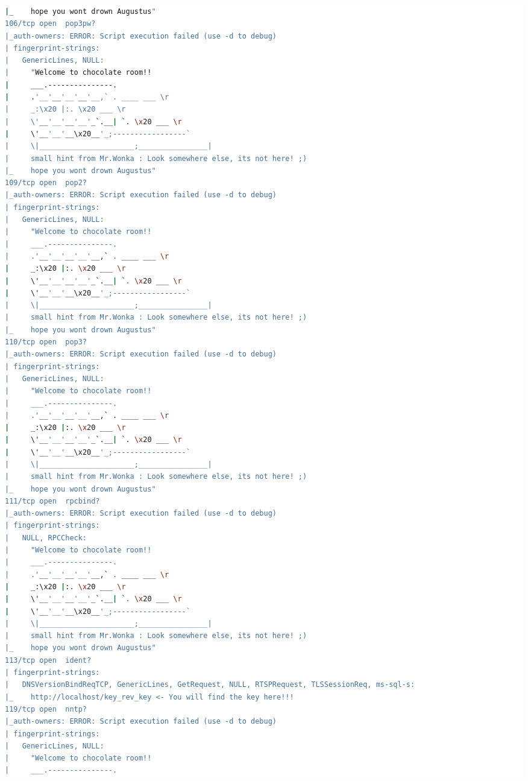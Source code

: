 ```bash
|_    hope you wont drown Augustus"
106/tcp open  pop3pw?
|_auth-owners: ERROR: Script execution failed (use -d to debug)
| fingerprint-strings:
|   GenericLines, NULL:
|     "Welcome to chocolate room!!
|     ___.---------------.
|     .'__'__'__'__'__,` . ____ ___ \r
|     _:\x20 |:. \x20 ___ \r
|     \'__'__'__'__'_`.__| `. \x20 ___ \r
|     \'__'__'__\x20__'_;-----------------`
|     \|______________________;________________|
|     small hint from Mr.Wonka : Look somewhere else, its not here! ;)
|_    hope you wont drown Augustus"
109/tcp open  pop2?
|_auth-owners: ERROR: Script execution failed (use -d to debug)
| fingerprint-strings:
|   GenericLines, NULL:
|     "Welcome to chocolate room!!
|     ___.---------------.
|     .'__'__'__'__'__,` . ____ ___ \r
|     _:\x20 |:. \x20 ___ \r
|     \'__'__'__'__'_`.__| `. \x20 ___ \r
|     \'__'__'__\x20__'_;-----------------`
|     \|______________________;________________|
|     small hint from Mr.Wonka : Look somewhere else, its not here! ;)
|_    hope you wont drown Augustus"
110/tcp open  pop3?
|_auth-owners: ERROR: Script execution failed (use -d to debug)
| fingerprint-strings:
|   GenericLines, NULL:
|     "Welcome to chocolate room!!
|     ___.---------------.
|     .'__'__'__'__'__,` . ____ ___ \r
|     _:\x20 |:. \x20 ___ \r
|     \'__'__'__'__'_`.__| `. \x20 ___ \r
|     \'__'__'__\x20__'_;-----------------`
|     \|______________________;________________|
|     small hint from Mr.Wonka : Look somewhere else, its not here! ;)
|_    hope you wont drown Augustus"
111/tcp open  rpcbind?
|_auth-owners: ERROR: Script execution failed (use -d to debug)
| fingerprint-strings:
|   NULL, RPCCheck:
|     "Welcome to chocolate room!!
|     ___.---------------.
|     .'__'__'__'__'__,` . ____ ___ \r
|     _:\x20 |:. \x20 ___ \r
|     \'__'__'__'__'_`.__| `. \x20 ___ \r
|     \'__'__'__\x20__'_;-----------------`
|     \|______________________;________________|
|     small hint from Mr.Wonka : Look somewhere else, its not here! ;)
|_    hope you wont drown Augustus"
113/tcp open  ident?
| fingerprint-strings:
|   DNSVersionBindReqTCP, GenericLines, GetRequest, NULL, RTSPRequest, TLSSessionReq, ms-sql-s:
|_    http://localhost/key_rev_key <- You will find the key here!!!
119/tcp open  nntp?
|_auth-owners: ERROR: Script execution failed (use -d to debug)
| fingerprint-strings:
|   GenericLines, NULL:
|     "Welcome to chocolate room!!
|     ___.---------------.
```
